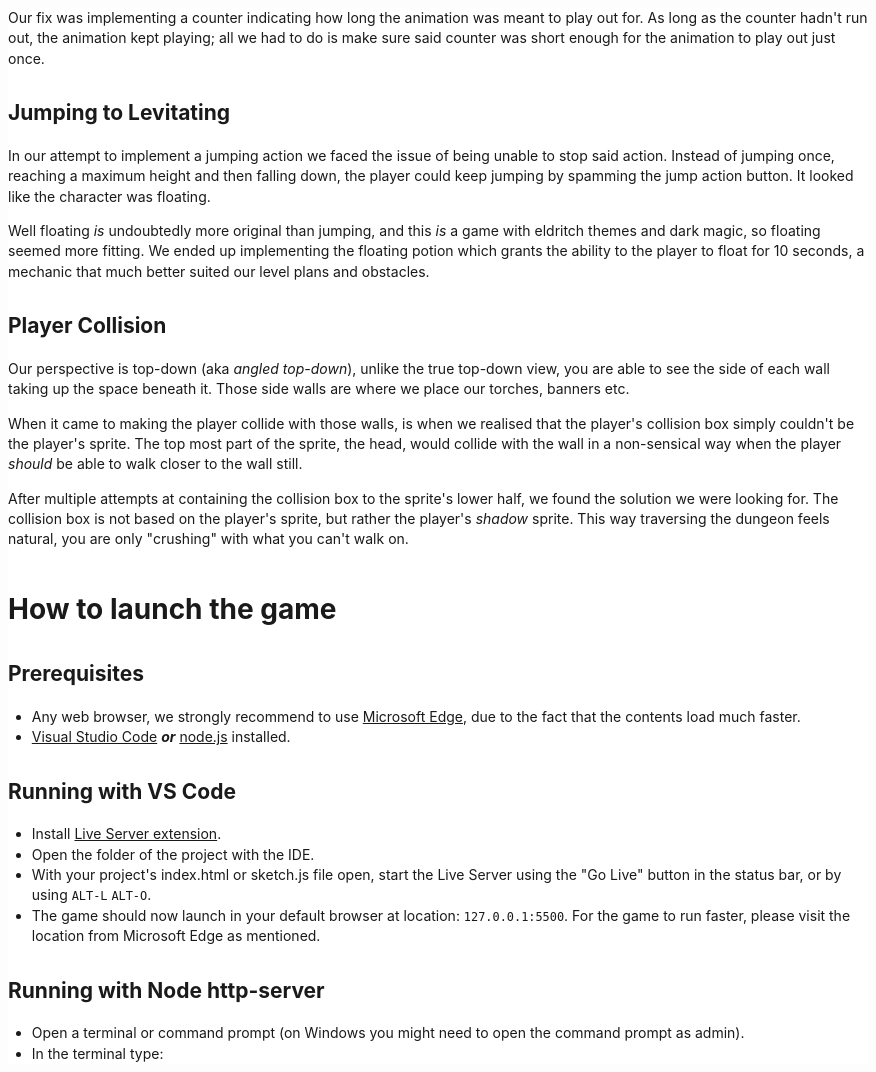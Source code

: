 Οur fix was implementing a counter indicating how long the animation was meant to play out for. As long as the counter hadn't run out, the animation kept playing; all we had to do is make sure said counter was short enough for the animation to play out just once.

## Jumping to Levitating
In our attempt to implement a jumping action we faced the issue of being unable to stop said action. Instead of jumping once, reaching a maximum height and then falling down, the player could keep jumping by spamming the jump action button. It looked like the character was floating.

Well floating *is* undoubtedly more original than jumping, and this *is* a game with eldritch themes and dark magic, so floating seemed more fitting. We ended up implementing the floating potion which grants the ability to the player to float for 10 seconds, a mechanic that much better suited our level plans and obstacles.

## Player Collision
Our perspective is top-down (aka *angled top-down*), unlike the true top-down view, you are able to see the side of each wall taking up the space beneath it. Those side walls are where we place our torches, banners etc. 

When it came to making the player collide with those walls, is when we realised that the player's collision box simply couldn't be the player's sprite. The top most part of the sprite, the head, would collide with the wall in a non-sensical way when the player *should* be able to walk closer to the wall still.

After multiple attempts at containing the collision box to the sprite's lower half, we found the solution we were looking for. The collision box is not based on the player's sprite, but rather the player's *shadow* sprite. This way traversing the dungeon feels natural, you are only "crushing" with what you can't walk on.

# How to launch the game
## Prerequisites
* Any web browser, we strongly recommend to use [Microsoft Edge](https://www.microsoft.com/el-gr/edge), due to the fact that the contents load much faster.
* [Visual Studio Code](https://code.visualstudio.com) ***or*** [node.js](https://nodejs.org/en/) installed.

## Running with VS Code
* Install [Live Server extension](https://marketplace.visualstudio.com/items?itemName=ritwickdey.LiveServer).
* Open the folder of the project with the IDE.
* With your project's index.html or sketch.js file open, start the Live Server using the "Go Live" button in the status bar, or by using `ALT-L` `ALT-O`.
* The game should now launch in your default browser at location: `127.0.0.1:5500`. For the game to run faster, please visit the location from Microsoft Edge as mentioned. 

## Running with Node http-server
* Open a terminal or command prompt (on Windows you might need to open the command prompt as admin).
* In the terminal type:
